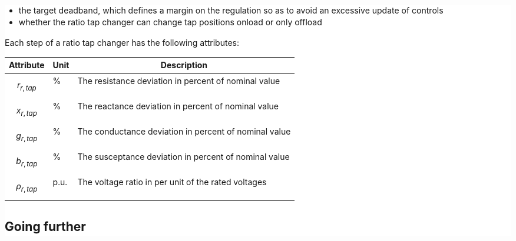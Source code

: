 - the target deadband, which defines a margin on the regulation so as to avoid an excessive update of controls
- whether the ratio tap changer can change tap positions onload or only offload


Each step of a ratio tap changer has the following attributes:

| Attribute | Unit | Description |
| --------- | ---- | ----------- |
| $$r_{r, tap}$$ | % | The resistance deviation in percent of nominal value |
| $$x_{r, tap}$$ | % | The reactance deviation in percent of nominal value |
| $$g_{r, tap}$$ | % | The conductance deviation in percent of nominal value |
| $$b_{r, tap}$$ | % | The susceptance deviation in percent of nominal value |
| $$\rho_{r, tap}$$ | p.u. | The voltage ratio in per unit of the rated voltages |

## Going further


